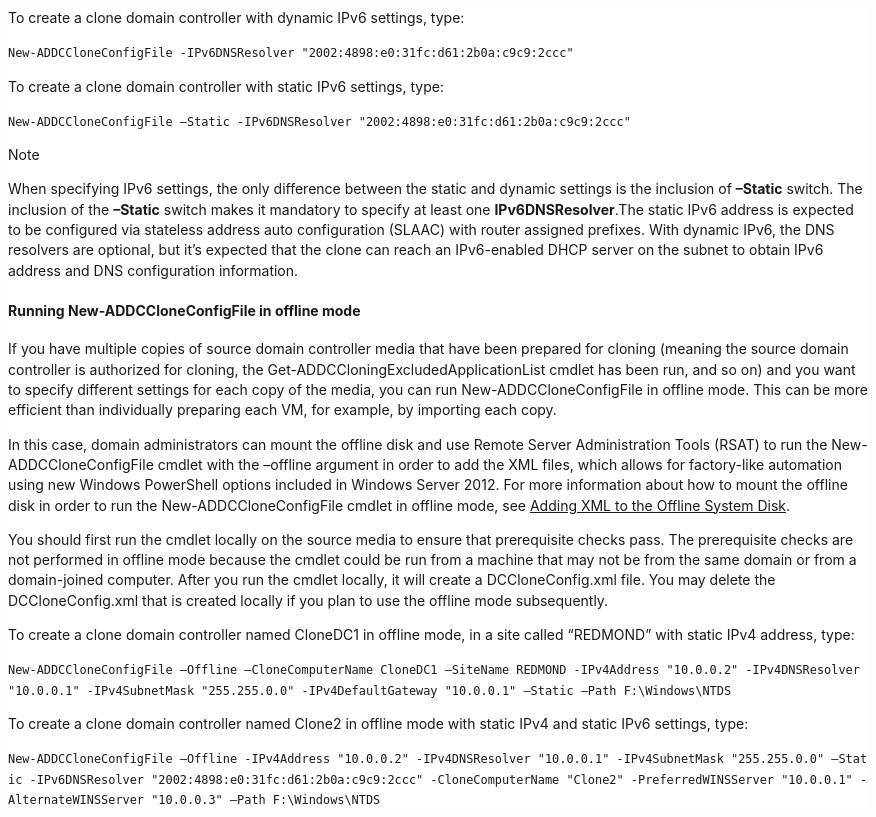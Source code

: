 To create a clone domain controller with dynamic IPv6 settings, type:

```
New-ADDCCloneConfigFile -IPv6DNSResolver "2002:4898:e0:31fc:d61:2b0a:c9c9:2ccc"

```

To create a clone domain controller with static IPv6 settings, type:

```
New-ADDCCloneConfigFile –Static -IPv6DNSResolver "2002:4898:e0:31fc:d61:2b0a:c9c9:2ccc"
```

> [!NOTE]
> When specifying IPv6 settings, the only difference between the static and dynamic settings is the inclusion of **–Static** switch. The inclusion of the **–Static** switch makes it mandatory to specify at least one **IPv6DNSResolver**.The static IPv6 address is expected to be configured via stateless address auto configuration \(SLAAC\) with router assigned prefixes. With dynamic IPv6, the DNS resolvers are optional, but it’s expected that the clone can reach an IPv6\-enabled DHCP server on the subnet to obtain IPv6 address and DNS configuration information.

#### <a name="BKMK_OfflineMode"></a>Running New\-ADDCCloneConfigFile in offline mode
If you have multiple copies of source domain controller media that have been prepared for cloning \(meaning the source domain controller is authorized for cloning, the Get\-ADDCCloningExcludedApplicationList cmdlet has been run, and so on\) and you want to specify different settings for each copy of the media, you can run New\-ADDCCloneConfigFile in offline mode. This can be more efficient than individually preparing each VM, for example, by importing each copy.

In this case, domain administrators can mount the offline disk and use Remote Server Administration Tools \(RSAT\) to run the New\-ADDCCloneConfigFile cmdlet with the –offline argument in order to add the XML files, which allows for factory\-like automation using new Windows PowerShell options included in Windows Server 2012. For more information about how to mount the offline disk in order to run the New\-ADDCCloneConfigFile cmdlet in offline mode, see [Adding XML to the Offline System Disk](#BKMK_Offline).

You should first run the cmdlet locally on the source media to ensure that prerequisite checks pass. The prerequisite checks are not performed in offline mode because the cmdlet could be run from a machine that may not be from the same domain or from a domain\-joined computer. After you run the cmdlet locally, it will create a DCCloneConfig.xml file. You may delete the DCCloneConfig.xml that is created locally if you plan to use the offline mode subsequently.

To create a clone domain controller named CloneDC1 in offline mode, in a site called “REDMOND” with static IPv4 address, type:

```
New-ADDCCloneConfigFile –Offline –CloneComputerName CloneDC1 –SiteName REDMOND -IPv4Address "10.0.0.2" -IPv4DNSResolver "10.0.0.1" -IPv4SubnetMask "255.255.0.0" -IPv4DefaultGateway "10.0.0.1" –Static –Path F:\Windows\NTDS

```

To create a clone domain controller named Clone2 in offline mode with static IPv4 and static IPv6 settings, type:

```
New-ADDCCloneConfigFile –Offline -IPv4Address "10.0.0.2" -IPv4DNSResolver "10.0.0.1" -IPv4SubnetMask "255.255.0.0" –Static -IPv6DNSResolver "2002:4898:e0:31fc:d61:2b0a:c9c9:2ccc" -CloneComputerName "Clone2" -PreferredWINSServer "10.0.0.1" -AlternateWINSServer "10.0.0.3" –Path F:\Windows\NTDS

```
